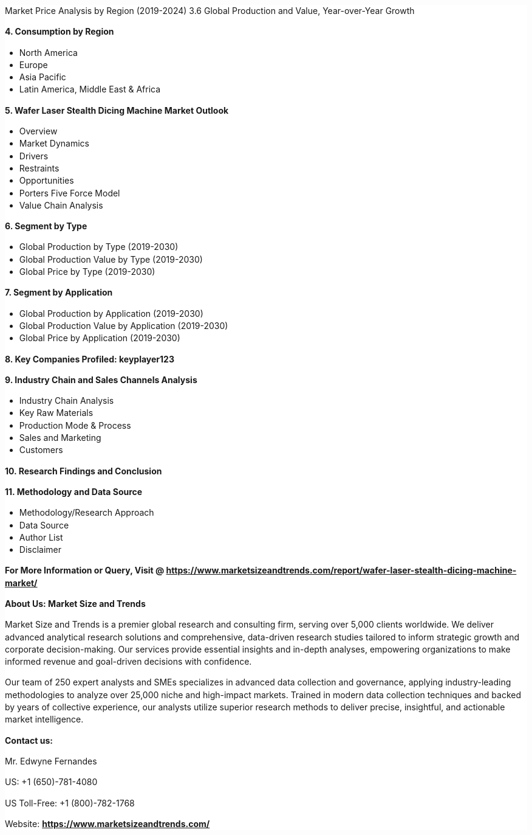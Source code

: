 Market Price Analysis by Region (2019-2024) 3.6 Global Production and Value, Year-over-Year Growth</li></ul><p><strong>4. Consumption by Region</strong></p><ul><li>North America</li><li>Europe</li><li>Asia Pacific</li><li>Latin America, Middle East &amp; Africa</li></ul><p><strong>5. Wafer Laser Stealth Dicing Machine Market Outlook</strong></p><ul><li>Overview</li><li>Market Dynamics</li><li>Drivers</li><li>Restraints</li><li>Opportunities</li><li>Porters Five Force Model</li><li>Value Chain Analysis&nbsp;</li></ul><p><strong>6. Segment by Type</strong></p><ul><li>Global Production by Type (2019-2030)</li><li>Global Production Value by Type (2019-2030)</li><li>Global Price by Type (2019-2030)</li></ul><p><strong>7. Segment by Application</strong></p><ul><li>Global Production by Application (2019-2030)</li><li>Global Production Value by Application (2019-2030)</li><li>Global Price by Application (2019-2030)</li></ul><p><strong>8. Key Companies Profiled: keyplayer123</strong></p><p><strong>9. Industry Chain and Sales Channels Analysis</strong></p><ul><li>Industry Chain Analysis</li><li>Key Raw Materials</li><li>Production Mode &amp; Process</li><li>Sales and Marketing</li><li>Customers</li></ul><p><strong>10. Research Findings and Conclusion</strong></p><p><strong>11. Methodology and Data Source</strong></p><ul><li>Methodology/Research Approach</li><li>Data Source</li><li>Author List</li><li>Disclaimer</li></ul></p><p><strong>For More Information or Query, Visit @ <a href="https://www.marketsizeandtrends.com/report/wafer-laser-stealth-dicing-machine-market/">https://www.marketsizeandtrends.com/report/wafer-laser-stealth-dicing-machine-market/</a></strong></p><p><strong>About Us: Market Size and Trends</strong></p><p>Market Size and Trends is a premier global research and consulting firm, serving over 5,000 clients worldwide. We deliver advanced analytical research solutions and comprehensive, data-driven research studies tailored to inform strategic growth and corporate decision-making. Our services provide essential insights and in-depth analyses, empowering organizations to make informed revenue and goal-driven decisions with confidence.</p><p>Our team of 250 expert analysts and SMEs specializes in advanced data collection and governance, applying industry-leading methodologies to analyze over 25,000 niche and high-impact markets. Trained in modern data collection techniques and backed by years of collective experience, our analysts utilize superior research methods to deliver precise, insightful, and actionable market intelligence.</p><p><strong>Contact us:</strong></p><p>Mr. Edwyne Fernandes</p><p>US: +1 (650)-781-4080</p><p>US Toll-Free: +1 (800)-782-1768</p><p>Website: <strong><a href="https://www.marketsizeandtrends.com/">https://www.marketsizeandtrends.com/</a></strong></p>

